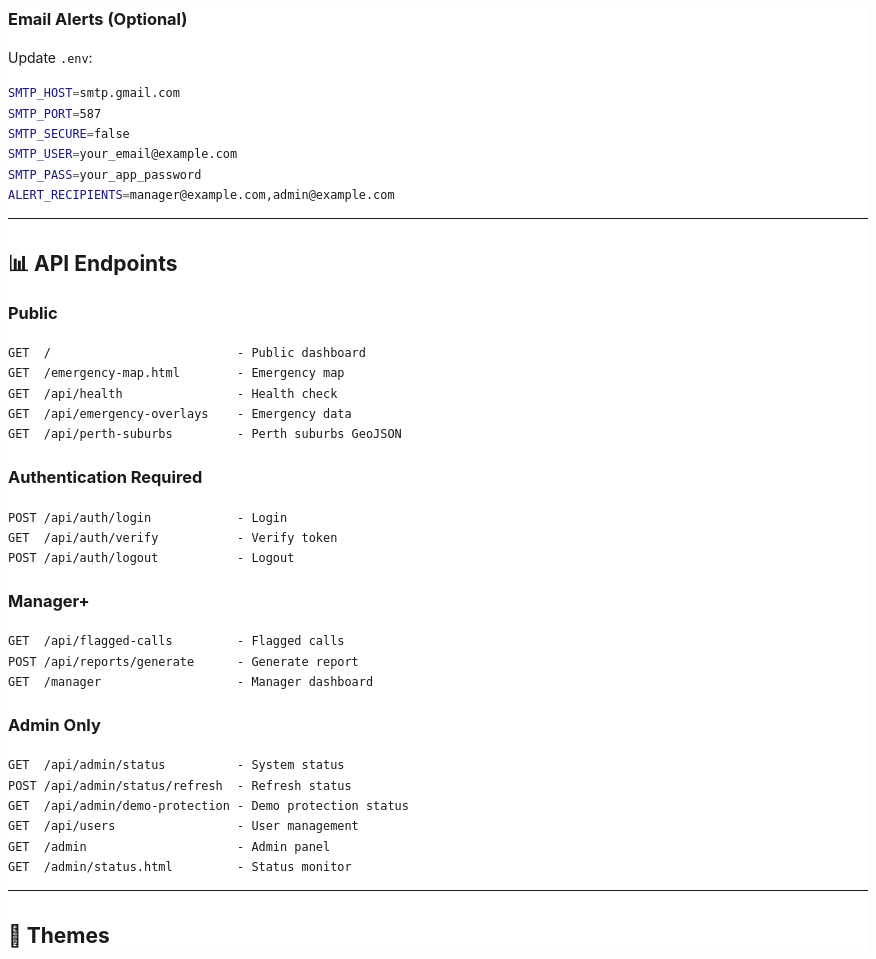 ### Email Alerts (Optional)
Update `.env`:
```bash
SMTP_HOST=smtp.gmail.com
SMTP_PORT=587
SMTP_SECURE=false
SMTP_USER=your_email@example.com
SMTP_PASS=your_app_password
ALERT_RECIPIENTS=manager@example.com,admin@example.com
```

---

## 📊 API Endpoints

### Public
```
GET  /                          - Public dashboard
GET  /emergency-map.html        - Emergency map
GET  /api/health                - Health check
GET  /api/emergency-overlays    - Emergency data
GET  /api/perth-suburbs         - Perth suburbs GeoJSON
```

### Authentication Required
```
POST /api/auth/login            - Login
GET  /api/auth/verify           - Verify token
POST /api/auth/logout           - Logout
```

### Manager+
```
GET  /api/flagged-calls         - Flagged calls
POST /api/reports/generate      - Generate report
GET  /manager                   - Manager dashboard
```

### Admin Only
```
GET  /api/admin/status          - System status
POST /api/admin/status/refresh  - Refresh status
GET  /api/admin/demo-protection - Demo protection status
GET  /api/users                 - User management
GET  /admin                     - Admin panel
GET  /admin/status.html         - Status monitor
```

---

## 🎨 Themes
